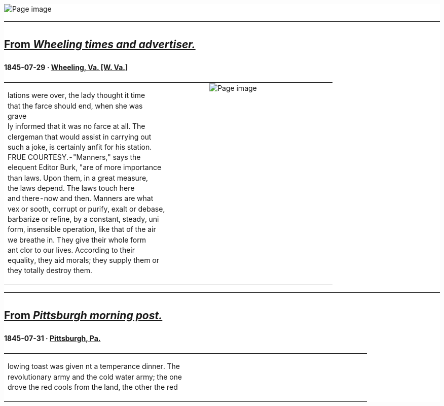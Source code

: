<img alt="Page image" src="https://tile.loc.gov/image-services/iiif/service:ndnp:dlc:batch_dlc_firedrake_ver01:data:sn82016312:00415661563:1845060701:0024/pct:6.136282554405994,86.67141275114697,18.081817100725413,9.551495016611296/!600,600/0/default.jpg"/>
</td>
</tr></table>

---

## [From _Wheeling times and advertiser._](https://www.loc.gov/resource/sn84038585/1845-07-29/ed-1/?sp=2)

#### 1845-07-29 &middot; [Wheeling, Va. [W. Va.]](http://dbpedia.org/resource/Wheeling%2C_West_Virginia)

<table style="width: 100%;"><tr><td style="width: 50%">

  
lations were over, the lady thought it time  
that the farce should end, when she was grave­  
ly informed that it was no farce at all. The  
clergeman that would assist in carrying out  
such a joke, is certainly anfit for his station.  
FRUE COURTESY.-&quot;Manners,&quot; says the  
elequent Editor Burk, &quot;are of more importance  
than laws. Upon them, in a great measure,  
the laws depend. The laws touch here  
and there-now and then. Manners are what  
vex or sooth, corrupt or purify, exalt or debase,  
barbarize or refine, by a constant, steady, uni­  
form, insensible operation, like that of the air  
we breathe in. They give their whole form  
ant clor to our lives. According to their  
equality, they aid morals; they supply them or  
they totally destroy them.
</td><td style="width: 50%; max-height: 75%; margin: auto; display: block;">
<img alt="Page image" src="https://tile.loc.gov/image-services/iiif/service:ndnp:wvu:batch_wvu_dawson_ver01:data:sn84038585:00414186452:1845072901:0564/pct:3.9659667901742828,41.90444591904446,12.684689629934587,11.00788911007889/!600,600/0/default.jpg"/>
</td>
</tr></table>

---

## [From _Pittsburgh morning post._](https://panewsarchive.psu.edu/lccn/sn85054565/1845-07-31/ed-1/seq-2/)

#### 1845-07-31 &middot; [Pittsburgh, Pa.](http://dbpedia.org/resource/Pittsburgh)

<table style="width: 100%;"><tr><td style="width: 50%">

  
lowing toast was given nt a temperance dinner. The   
revolutionary army and the cold water army; the one   
drove the red cools from the land, the other the red   
  